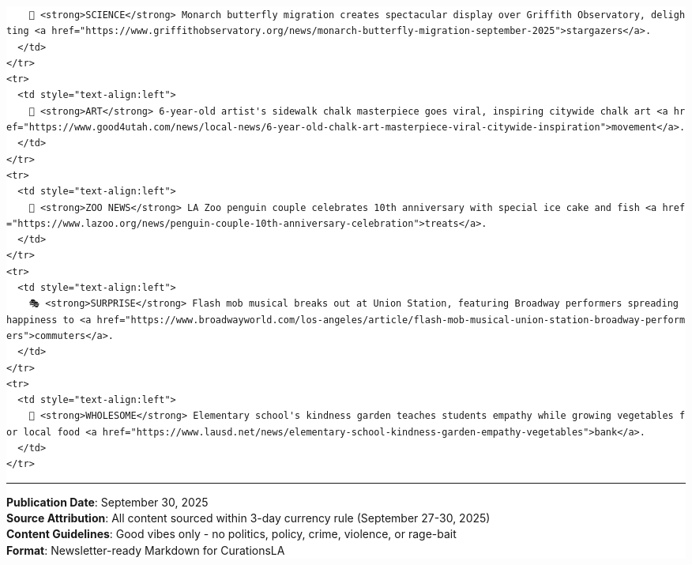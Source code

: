         🦋 <strong>SCIENCE</strong> Monarch butterfly migration creates spectacular display over Griffith Observatory, delighting <a href="https://www.griffithobservatory.org/news/monarch-butterfly-migration-september-2025">stargazers</a>.
      </td>
    </tr>
    <tr>
      <td style="text-align:left">
        🎨 <strong>ART</strong> 6-year-old artist's sidewalk chalk masterpiece goes viral, inspiring citywide chalk art <a href="https://www.good4utah.com/news/local-news/6-year-old-chalk-art-masterpiece-viral-citywide-inspiration">movement</a>.
      </td>
    </tr>
    <tr>
      <td style="text-align:left">
        🐧 <strong>ZOO NEWS</strong> LA Zoo penguin couple celebrates 10th anniversary with special ice cake and fish <a href="https://www.lazoo.org/news/penguin-couple-10th-anniversary-celebration">treats</a>.
      </td>
    </tr>
    <tr>
      <td style="text-align:left">
        🎭 <strong>SURPRISE</strong> Flash mob musical breaks out at Union Station, featuring Broadway performers spreading happiness to <a href="https://www.broadwayworld.com/los-angeles/article/flash-mob-musical-union-station-broadway-performers">commuters</a>.
      </td>
    </tr>
    <tr>
      <td style="text-align:left">
        🌈 <strong>WHOLESOME</strong> Elementary school's kindness garden teaches students empathy while growing vegetables for local food <a href="https://www.lausd.net/news/elementary-school-kindness-garden-empathy-vegetables">bank</a>.
      </td>
    </tr>
  </tbody>
</table>

---

**Publication Date**: September 30, 2025  
**Source Attribution**: All content sourced within 3-day currency rule (September 27-30, 2025)  
**Content Guidelines**: Good vibes only - no politics, policy, crime, violence, or rage-bait  
**Format**: Newsletter-ready Markdown for CurationsLA